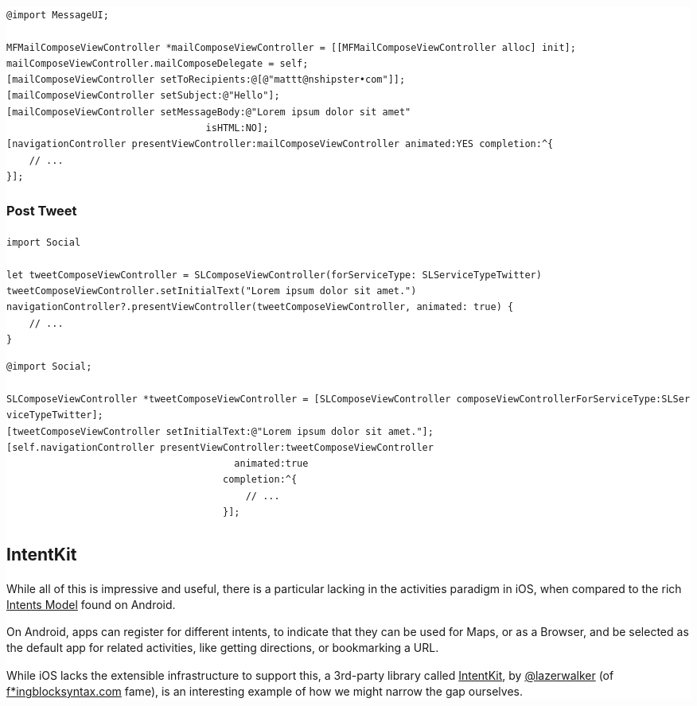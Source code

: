 ~~~{objective-c}
@import MessageUI;

MFMailComposeViewController *mailComposeViewController = [[MFMailComposeViewController alloc] init];
mailComposeViewController.mailComposeDelegate = self;
[mailComposeViewController setToRecipients:@[@"mattt@nshipster•com"]];
[mailComposeViewController setSubject:@"Hello"];
[mailComposeViewController setMessageBody:@"Lorem ipsum dolor sit amet"
                                   isHTML:NO];
[navigationController presentViewController:mailComposeViewController animated:YES completion:^{
    // ...
}];
~~~

### Post Tweet

~~~{swift}
import Social

let tweetComposeViewController = SLComposeViewController(forServiceType: SLServiceTypeTwitter)
tweetComposeViewController.setInitialText("Lorem ipsum dolor sit amet.")
navigationController?.presentViewController(tweetComposeViewController, animated: true) {
    // ...
}
~~~

~~~{objective-c}
@import Social;

SLComposeViewController *tweetComposeViewController = [SLComposeViewController composeViewControllerForServiceType:SLServiceTypeTwitter];
[tweetComposeViewController setInitialText:@"Lorem ipsum dolor sit amet."];
[self.navigationController presentViewController:tweetComposeViewController
                                        animated:true
                                      completion:^{
                                          // ...
                                      }];
~~~

## IntentKit

While all of this is impressive and useful, there is a particular lacking in the activities paradigm in iOS, when compared to the rich [Intents Model](http://developer.android.com/guide/components/intents-filters.html) found on Android.

On Android, apps can register for different intents, to indicate that they can be used for Maps, or as a Browser, and be selected as the default app for related activities, like getting directions, or bookmarking a URL.

While iOS lacks the extensible infrastructure to support this, a 3rd-party library called [IntentKit](https://github.com/intentkit/IntentKit), by [@lazerwalker](https://github.com/lazerwalker) (of [f*ingblocksyntax.com](http://goshdarnblocksyntax.com) fame), is an interesting example of how we might narrow the gap ourselves.

